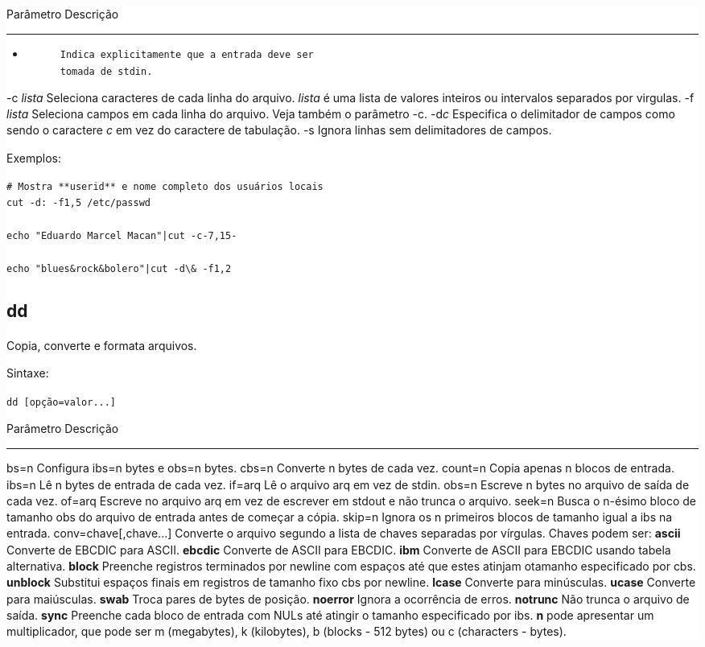 Parâmetro   Descrição
---------   ---------
-           Indica explicitamente que a entrada deve ser
            tomada de stdin.
-c *lista*  Seleciona caracteres de cada linha do arquivo.
            *lista* é uma lista de valores inteiros ou intervalos
            separados por virgulas.
-f *lista*  Seleciona campos em cada linha do arquivo.
            Veja também o parâmetro -c.
-d*c*       Especifica o delimitador de campos como sendo o
            caractere *c* em vez do caractere de tabulação.
-s          Ignora linhas sem delimitadores de campos.

Exemplos:

	# Mostra **userid** e nome completo dos usuários locais
	cut -d: -f1,5 /etc/passwd

	echo "Eduardo Marcel Macan"|cut -c-7,15-

	echo "blues&rock&bolero"|cut -d\& -f1,2
## dd

Copia, converte e formata arquivos.

Sintaxe: 

	dd [opção=valor...]

Parâmetro              Descrição
---------              ---------                                         
bs=n                   Configura ibs=n bytes e obs=n bytes.
cbs=n                  Converte n bytes de cada vez.
count=n                Copia apenas n blocos de entrada.
ibs=n                  Lê n bytes de entrada de cada vez.
if=arq                 Lê o arquivo arq em vez de stdin.
obs=n                  Escreve n bytes no arquivo de saída de cada vez.
of=arq                 Escreve no arquivo arq em vez de escrever em
                       stdout e não trunca o arquivo.
seek=n                 Busca o n-ésimo bloco de tamanho obs do
                       arquivo de entrada antes de começar a cópia.
skip=n                 Ignora os n primeiros blocos de tamanho igual a
                       ibs na entrada.
conv=chave[,chave...]  Converte o arquivo segundo a lista de chaves
                       separadas por vírgulas. Chaves podem ser:
                       **ascii**      Converte de EBCDIC para ASCII.
                       **ebcdic**     Converte de ASCII para EBCDIC.
                       **ibm**        Converte de ASCII para EBCDIC usando
                                      tabela alternativa.
                       **block**      Preenche registros terminados por newline
                                      com espaços até que estes atinjam otamanho
                                      especificado por cbs.
                       **unblock**    Substitui espaços finais em registros de
                                      tamanho fixo cbs por newline.
                       **lcase**      Converte para minúsculas.
                       **ucase**      Converte para maiúsculas.
                       **swab**       Troca pares de bytes de posição.
                       **noerror**    Ignora a ocorrência de erros.
                       **notrunc**    Não trunca o arquivo de saída.
                       **sync**       Preenche cada bloco de entrada com NULs até
                                      atingir o tamanho especificado por ibs.
                       **n**          pode apresentar um multiplicador, que pode ser m
                                      (megabytes), k (kilobytes), b (blocks - 512 bytes) ou
                                      c (characters - bytes).
